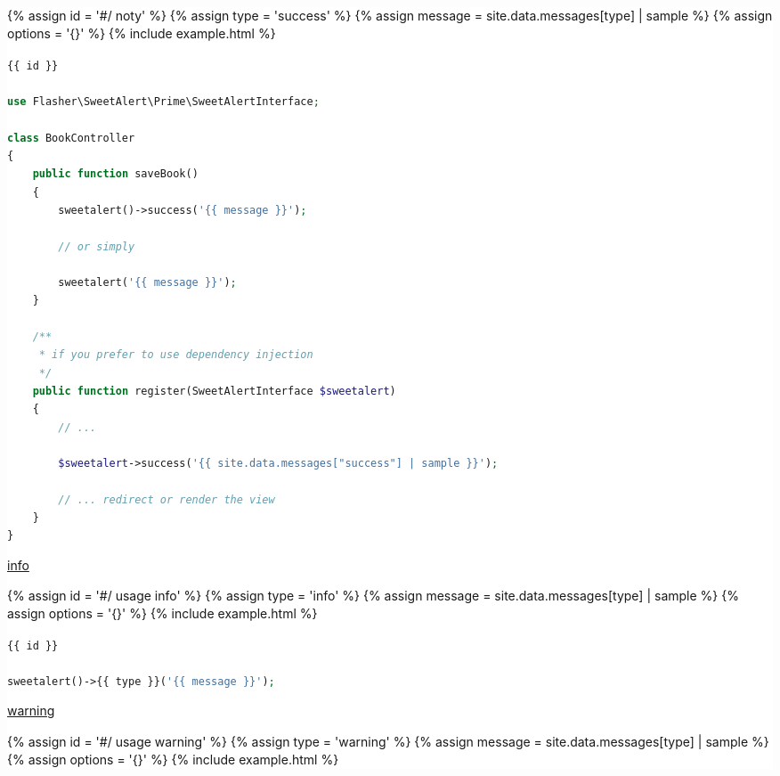 {% assign id = '#/ noty' %}
{% assign type = 'success' %}
{% assign message = site.data.messages[type] | sample %}
{% assign options = '{}' %}
{% include example.html %}

```php
{{ id }}

use Flasher\SweetAlert\Prime\SweetAlertInterface;

class BookController
{
    public function saveBook()
    {        
        sweetalert()->success('{{ message }}');
        
        // or simply 
        
        sweetalert('{{ message }}');
    }
    
    /**
     * if you prefer to use dependency injection 
     */
    public function register(SweetAlertInterface $sweetalert)
    {
        // ...

        $sweetalert->success('{{ site.data.messages["success"] | sample }}');

        // ... redirect or render the view
    }
}
```

<p id="method-info"><a href="#method-info" class="anchor"><i class="fa-duotone fa-link"></i> info</a></p>

{% assign id = '#/ usage info' %}
{% assign type = 'info' %}
{% assign message = site.data.messages[type] | sample %}
{% assign options = '{}' %}
{% include example.html %}

```php
{{ id }}

sweetalert()->{{ type }}('{{ message }}');
```

<p id="method-warning"><a href="#method-warning" class="anchor"><i class="fa-duotone fa-link"></i> warning</a></p>

{% assign id = '#/ usage warning' %}
{% assign type = 'warning' %}
{% assign message = site.data.messages[type] | sample %}
{% assign options = '{}' %}
{% include example.html %}
